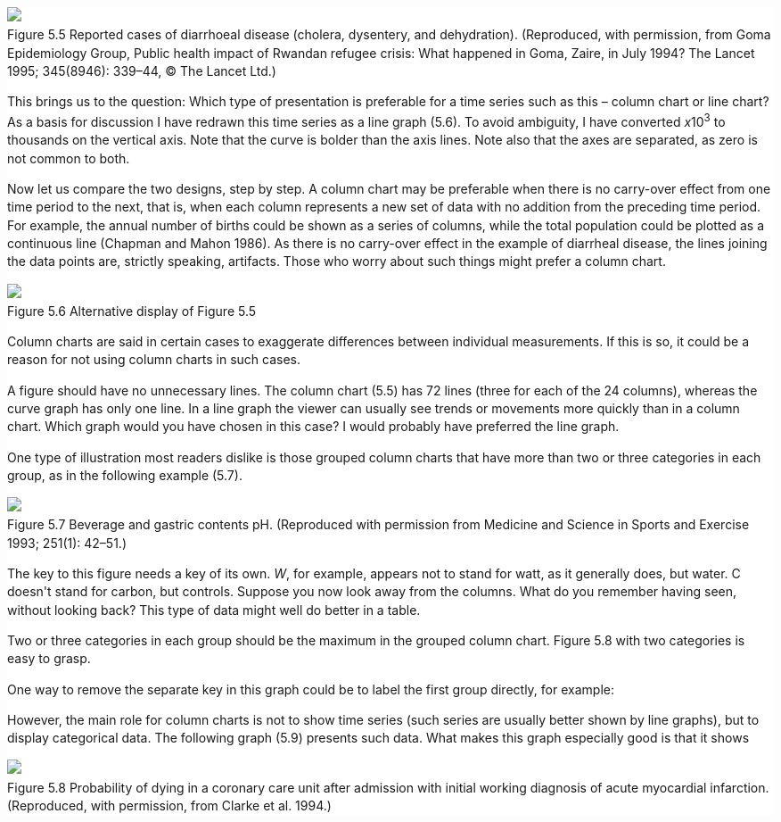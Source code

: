 ![](https://i.imgur.com/WyB54Fy.jpeg)  
Figure 5.5 Reported cases of diarrhoeal disease (cholera, dysentery, and dehydration). (Reproduced, with permission, from Goma Epidemiology Group, Public health impact of Rwandan refugee crisis: What happened in Goma, Zaire, in July 1994? The Lancet 1995; 345(8946): 339–44, © The Lancet Ltd.)  

This brings us to the question: Which type of presentation is preferable for a time series such as this – column chart or line chart? As a basis for discussion I have redrawn this time series as a line graph (5.6). To avoid ambiguity, I have converted $x10^{3}$ to thousands on the vertical axis. Note that the curve is bolder than the axis lines. Note also that the axes are separated, as zero is not common to both.  

Now let us compare the two designs, step by step. A column chart may be preferable when there is no carry-over effect from one time period to the next, that is, when each column represents a new set of data with no addition from the preceding time period. For example, the annual number of births could be shown as a series of columns, while the total population could be plotted as a continuous line (Chapman and Mahon 1986). As there is no carry-over effect in the example of diarrheal disease, the lines joining the data points are, strictly speaking, artifacts. Those who worry about such things might prefer a column chart.  

![](https://i.imgur.com/kVT2FCi.jpeg)  
Figure 5.6 Alternative display of Figure 5.5  

Column charts are said in certain cases to exaggerate differences between individual measurements. If this is so, it could be a reason for not using column charts in such cases.  

A figure should have no unnecessary lines. The column chart (5.5) has 72 lines (three for each of the 24 columns), whereas the curve graph has only one line. In a line graph the viewer can usually see trends or movements more quickly than in a column chart. Which graph would you have chosen in this case? I would probably have preferred the line graph.  

One type of illustration most readers dislike is those grouped column charts that have more than two or three categories in each group, as in the following example (5.7).  

![](https://i.imgur.com/Vi7Rk3T.jpeg)  
Figure 5.7 Beverage and gastric contents pH. (Reproduced with permission from Medicine and Science in Sports and Exercise 1993; 251(1): 42–51.)  

The key to this figure needs a key of its own. $W$, for example, appears not to stand for watt, as it generally does, but water. C doesn't stand for carbon, but controls. Suppose you now look away from the columns. What do you remember having seen, without looking back? This type of data might well do better in a table.  

Two or three categories in each group should be the maximum in the grouped column chart. Figure 5.8 with two categories is easy to grasp.  

One way to remove the separate key in this graph could be to label the first group directly, for example:  

However, the main role for column charts is not to show time series (such series are usually better shown by line graphs), but to display categorical data. The following graph (5.9) presents such data. What makes this graph especially good is that it shows  

![](https://i.imgur.com/uFpxpll.jpeg)  
Figure 5.8 Probability of dying in a coronary care unit after admission with initial working diagnosis of acute myocardial infarction. (Reproduced, with permission, from Clarke et al. 1994.)  
